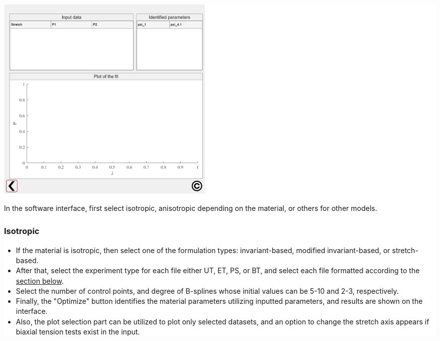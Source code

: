   <img src="images/results_lowres.png" width="400" /> 
</p>

In the software interface, first select isotropic, anisotropic depending on the material, or others for other models.

### Isotropic
- If the material is isotropic, then select one of the formulation types: invariant-based, modified invariant-based, or stretch-based.
- After that, select the experiment type for each file either UT, ET, PS, or BT, and select each file formatted according to the [section below](https://github.com/Computational-Micromechanics-Laboratory/HyperData#input-file-format).
- Select the number of control points, and degree of B-splines whose initial values can be 5-10 and 2-3, respectively.
- Finally, the "Optimize" button identifies the material parameters utilizing inputted parameters, and results are shown on the interface.
- Also, the plot selection part can be utilized to plot only selected datasets, and an option to change the stretch axis appears if biaxial tension tests exist in the input.
